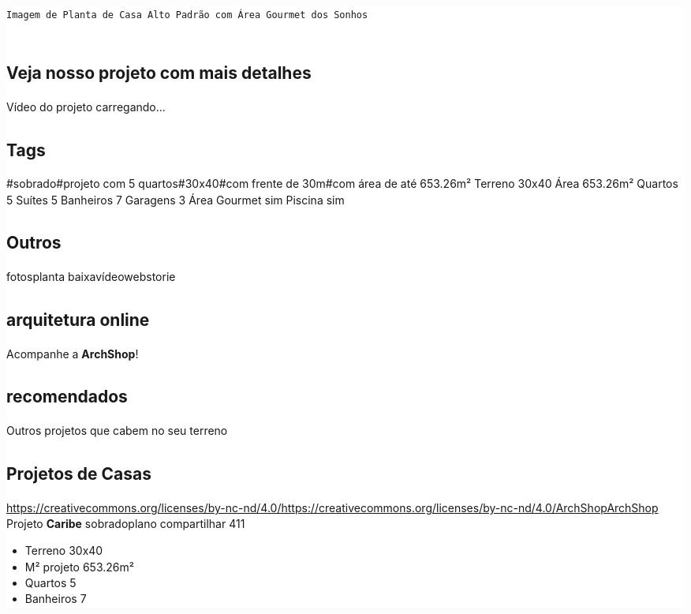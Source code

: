 ```
Imagem de Planta de Casa Alto Padrão com Área Gourmet dos Sonhos


```

## Veja nosso projeto com mais detalhes
Vídeo do projeto
carregando...
## Tags
#sobrado#projeto com 5 quartos#30x40#com frente de 30m#com área de até 653.26m²
Terreno
30x40
Área
653.26m²
Quartos
5
Suítes
5
Banheiros
7
Garagens
3
Área Gourmet
sim
Piscina
sim
## Outros
fotosplanta baixavídeowebstorie
## arquitetura online
Acompanhe a **ArchShop**!
## recomendados
Outros projetos que cabem no seu terreno
## Projetos de Casas
https://creativecommons.org/licenses/by-nc-nd/4.0/https://creativecommons.org/licenses/by-nc-nd/4.0/ArchShopArchShop
Projeto **Caribe**
sobradoplano
compartilhar
411
  * Terreno
30x40
  * M² projeto
653.26m²
  * Quartos
5
  * Banheiros
7
